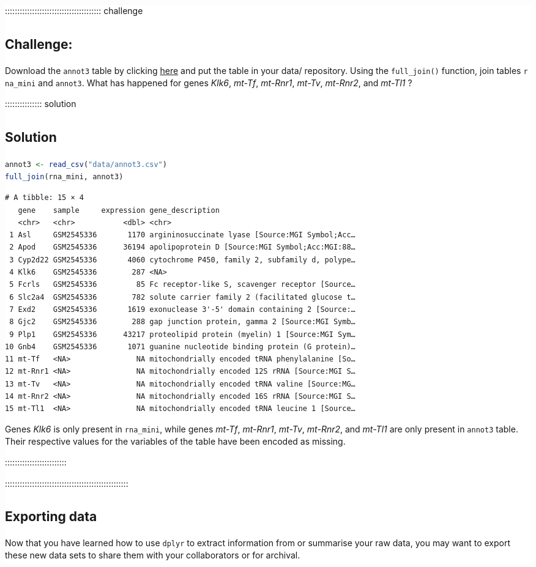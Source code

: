 :::::::::::::::::::::::::::::::::::::::  challenge

## Challenge:

Download the `annot3` table by clicking
[here](https://carpentries-incubator.github.io/bioc-intro/data/annot3.csv)
and put the table in your data/ repository.  Using the `full_join()`
function, join tables `rna_mini` and `annot3`. What has happened for
genes *Klk6*, *mt-Tf*, *mt-Rnr1*, *mt-Tv*, *mt-Rnr2*, and *mt-Tl1* ?

:::::::::::::::  solution

## Solution


```r
annot3 <- read_csv("data/annot3.csv")
full_join(rna_mini, annot3)
```

```{.output}
# A tibble: 15 × 4
   gene    sample     expression gene_description                               
   <chr>   <chr>           <dbl> <chr>                                          
 1 Asl     GSM2545336       1170 argininosuccinate lyase [Source:MGI Symbol;Acc…
 2 Apod    GSM2545336      36194 apolipoprotein D [Source:MGI Symbol;Acc:MGI:88…
 3 Cyp2d22 GSM2545336       4060 cytochrome P450, family 2, subfamily d, polype…
 4 Klk6    GSM2545336        287 <NA>                                           
 5 Fcrls   GSM2545336         85 Fc receptor-like S, scavenger receptor [Source…
 6 Slc2a4  GSM2545336        782 solute carrier family 2 (facilitated glucose t…
 7 Exd2    GSM2545336       1619 exonuclease 3'-5' domain containing 2 [Source:…
 8 Gjc2    GSM2545336        288 gap junction protein, gamma 2 [Source:MGI Symb…
 9 Plp1    GSM2545336      43217 proteolipid protein (myelin) 1 [Source:MGI Sym…
10 Gnb4    GSM2545336       1071 guanine nucleotide binding protein (G protein)…
11 mt-Tf   <NA>               NA mitochondrially encoded tRNA phenylalanine [So…
12 mt-Rnr1 <NA>               NA mitochondrially encoded 12S rRNA [Source:MGI S…
13 mt-Tv   <NA>               NA mitochondrially encoded tRNA valine [Source:MG…
14 mt-Rnr2 <NA>               NA mitochondrially encoded 16S rRNA [Source:MGI S…
15 mt-Tl1  <NA>               NA mitochondrially encoded tRNA leucine 1 [Source…
```

Genes *Klk6* is only present in `rna_mini`, while genes *mt-Tf*, *mt-Rnr1*, *mt-Tv*,
*mt-Rnr2*, and *mt-Tl1* are only present in `annot3` table. Their respective values for the
variables of the table have been encoded as missing.

:::::::::::::::::::::::::

::::::::::::::::::::::::::::::::::::::::::::::::::

## Exporting data

Now that you have learned how to use `dplyr` to extract information from
or summarise your raw data, you may want to export these new data sets to share
them with your collaborators or for archival.
